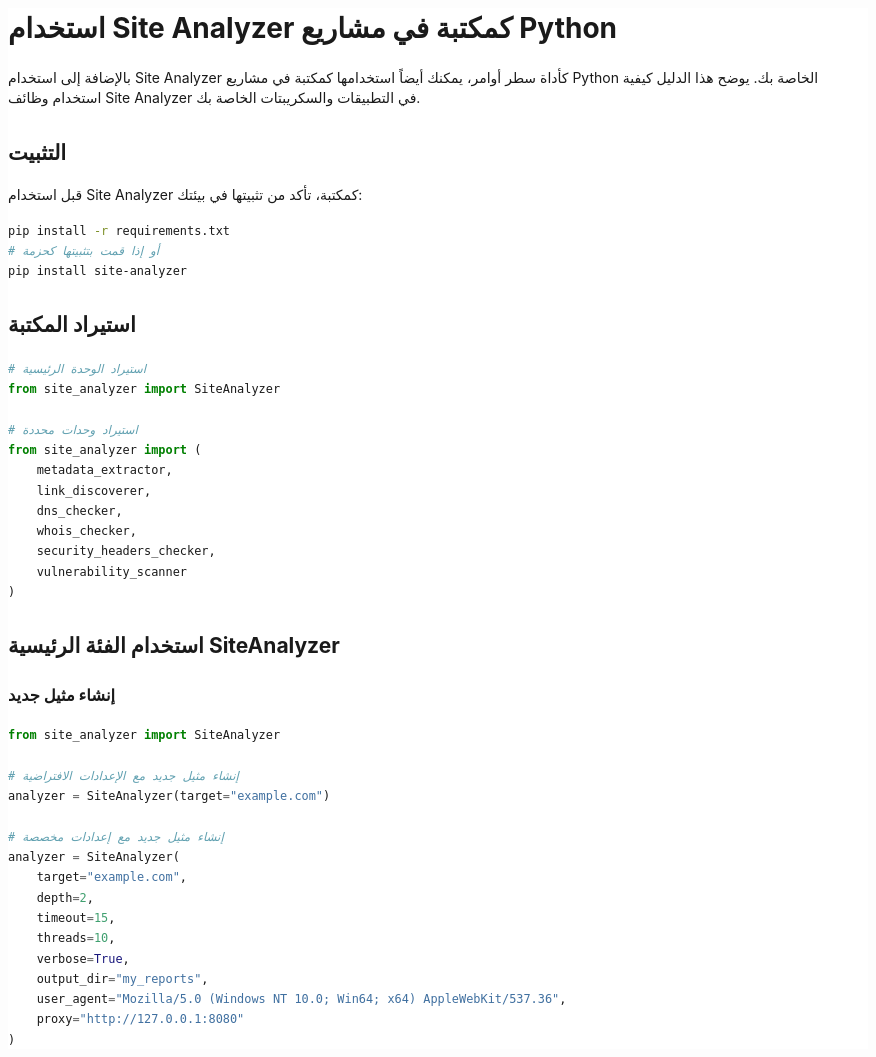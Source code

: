 # استخدام Site Analyzer كمكتبة في مشاريع Python

بالإضافة إلى استخدام Site Analyzer كأداة سطر أوامر، يمكنك أيضاً استخدامها كمكتبة في مشاريع Python الخاصة بك. يوضح هذا الدليل كيفية استخدام وظائف Site Analyzer في التطبيقات والسكريبتات الخاصة بك.

## التثبيت

قبل استخدام Site Analyzer كمكتبة، تأكد من تثبيتها في بيئتك:

```bash
pip install -r requirements.txt
# أو إذا قمت بتثبيتها كحزمة
pip install site-analyzer
```

## استيراد المكتبة

```python
# استيراد الوحدة الرئيسية
from site_analyzer import SiteAnalyzer

# استيراد وحدات محددة
from site_analyzer import (
    metadata_extractor,
    link_discoverer,
    dns_checker,
    whois_checker,
    security_headers_checker,
    vulnerability_scanner
)
```

## استخدام الفئة الرئيسية SiteAnalyzer

### إنشاء مثيل جديد

```python
from site_analyzer import SiteAnalyzer

# إنشاء مثيل جديد مع الإعدادات الافتراضية
analyzer = SiteAnalyzer(target="example.com")

# إنشاء مثيل جديد مع إعدادات مخصصة
analyzer = SiteAnalyzer(
    target="example.com",
    depth=2,
    timeout=15,
    threads=10,
    verbose=True,
    output_dir="my_reports",
    user_agent="Mozilla/5.0 (Windows NT 10.0; Win64; x64) AppleWebKit/537.36",
    proxy="http://127.0.0.1:8080"
)
```
